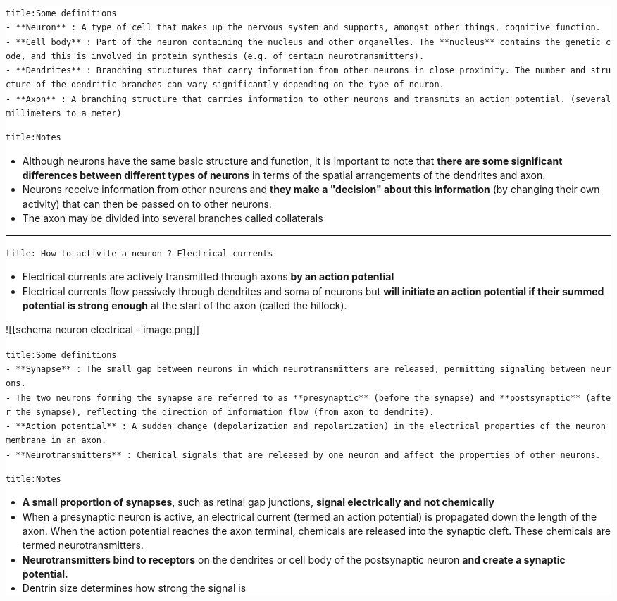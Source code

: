 ```ad-abstract
title:Some definitions
- **Neuron** : A type of cell that makes up the nervous system and supports, amongst other things, cognitive function.
- **Cell body** : Part of the neuron containing the nucleus and other organelles. The **nucleus** contains the genetic code, and this is involved in protein synthesis (e.g. of certain neurotransmitters).
- **Dendrites** : Branching structures that carry information from other neurons in close proximity. The number and structure of the dendritic branches can vary significantly depending on the type of neuron.
- **Axon** : A branching structure that carries information to other neurons and transmits an action potential. (several millimeters to a meter)
```

```ad-note
title:Notes
```

- Although neurons have the same basic structure and function, it is important to note that **there are some significant differences between different types of neurons** in terms of the spatial arrangements of the dendrites and axon.
- Neurons receive information from other neurons and **they make a "decision" about this information** (by changing their own activity) that can then be passed on to other neurons. 
- The axon may be divided into several branches called collaterals

---

```ad-question
title: How to activite a neuron ? Electrical currents
```

- Electrical currents are actively transmitted through axons **by an action potential**
- Electrical currents flow passively through dendrites and soma of neurons but **will initiate an action potential if their summed potential is strong enough** at the start of the axon (called the hillock).

![[schema neuron electrical - image.png]]

```ad-abstract
title:Some definitions
- **Synapse** : The small gap between neurons in which neurotransmitters are released, permitting signaling between neurons. 
- The two neurons forming the synapse are referred to as **presynaptic** (before the synapse) and **postsynaptic** (after the synapse), reflecting the direction of information flow (from axon to dendrite). 
- **Action potential** : A sudden change (depolarization and repolarization) in the electrical properties of the neuron membrane in an axon.
- **Neurotransmitters** : Chemical signals that are released by one neuron and affect the properties of other neurons.
```

```ad-note
title:Notes
```

- **A small proportion of synapses**, such as retinal gap junctions, **signal electrically and not chemically**
- When a presynaptic neuron is active, an electrical current (termed an action potential) is propagated down the length of the axon. When the action potential reaches the axon terminal, chemicals are released into the synaptic cleft. These chemicals are termed neurotransmitters.
- **Neurotransmitters bind to receptors** on the dendrites or cell body of the postsynaptic neuron **and create a synaptic potential.** 
- Dentrin size determines how strong the signal is
